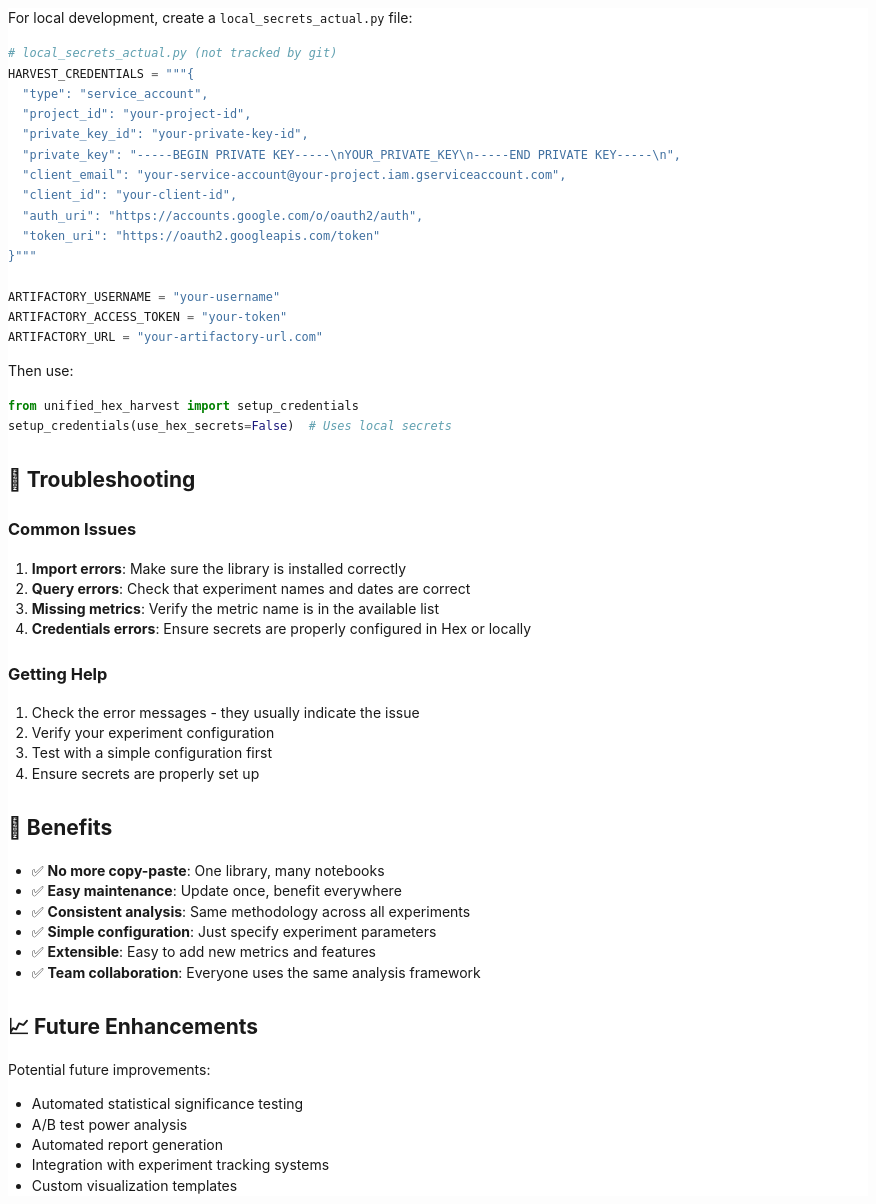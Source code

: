For local development, create a `local_secrets_actual.py` file:

```python
# local_secrets_actual.py (not tracked by git)
HARVEST_CREDENTIALS = """{
  "type": "service_account",
  "project_id": "your-project-id",
  "private_key_id": "your-private-key-id",
  "private_key": "-----BEGIN PRIVATE KEY-----\nYOUR_PRIVATE_KEY\n-----END PRIVATE KEY-----\n",
  "client_email": "your-service-account@your-project.iam.gserviceaccount.com",
  "client_id": "your-client-id",
  "auth_uri": "https://accounts.google.com/o/oauth2/auth",
  "token_uri": "https://oauth2.googleapis.com/token"
}"""

ARTIFACTORY_USERNAME = "your-username"
ARTIFACTORY_ACCESS_TOKEN = "your-token"
ARTIFACTORY_URL = "your-artifactory-url.com"
```

Then use:
```python
from unified_hex_harvest import setup_credentials
setup_credentials(use_hex_secrets=False)  # Uses local secrets
```

## 🐛 Troubleshooting

### Common Issues

1. **Import errors**: Make sure the library is installed correctly
2. **Query errors**: Check that experiment names and dates are correct
3. **Missing metrics**: Verify the metric name is in the available list
4. **Credentials errors**: Ensure secrets are properly configured in Hex or locally

### Getting Help

1. Check the error messages - they usually indicate the issue
2. Verify your experiment configuration
3. Test with a simple configuration first
4. Ensure secrets are properly set up

## 🎉 Benefits

- ✅ **No more copy-paste**: One library, many notebooks
- ✅ **Easy maintenance**: Update once, benefit everywhere
- ✅ **Consistent analysis**: Same methodology across all experiments
- ✅ **Simple configuration**: Just specify experiment parameters
- ✅ **Extensible**: Easy to add new metrics and features
- ✅ **Team collaboration**: Everyone uses the same analysis framework

## 📈 Future Enhancements

Potential future improvements:
- Automated statistical significance testing
- A/B test power analysis
- Automated report generation
- Integration with experiment tracking systems
- Custom visualization templates
